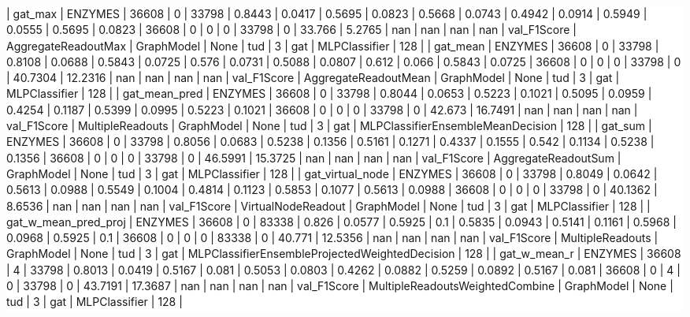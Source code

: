 | gat_max               | ENZYMES          |               36608 |                0 |              33798 |            0.8443 |           0.0417 |               0.5695 |              0.0823 |              0.5668 |             0.0743 |          0.4942 |         0.0914 |                0.5949 |               0.0555 |             0.5695 |            0.0823 |                    36608 |                       0 |           0           |                    0 |                   33798 |                      0 |         33.766  |         5.2765 |        nan      |       nan      |       nan      |      nan      | val_F1Score   | AggregateReadoutMax                         | GraphModel   | None       | tud            |            3 | gat          | MLPClassifier                                  |          128 |
| gat_mean              | ENZYMES          |               36608 |                0 |              33798 |            0.8108 |           0.0688 |               0.5843 |              0.0725 |              0.576  |             0.0731 |          0.5088 |         0.0807 |                0.612  |               0.066  |             0.5843 |            0.0725 |                    36608 |                       0 |           0           |                    0 |                   33798 |                      0 |         40.7304 |        12.2316 |        nan      |       nan      |       nan      |      nan      | val_F1Score   | AggregateReadoutMean                        | GraphModel   | None       | tud            |            3 | gat          | MLPClassifier                                  |          128 |
| gat_mean_pred         | ENZYMES          |               36608 |                0 |              33798 |            0.8044 |           0.0653 |               0.5223 |              0.1021 |              0.5095 |             0.0959 |          0.4254 |         0.1187 |                0.5399 |               0.0995 |             0.5223 |            0.1021 |                    36608 |                       0 |           0           |                    0 |                   33798 |                      0 |         42.673  |        16.7491 |        nan      |       nan      |       nan      |      nan      | val_F1Score   | MultipleReadouts                            | GraphModel   | None       | tud            |            3 | gat          | MLPClassifierEnsembleMeanDecision              |          128 |
| gat_sum               | ENZYMES          |               36608 |                0 |              33798 |            0.8056 |           0.0683 |               0.5238 |              0.1356 |              0.5161 |             0.1271 |          0.4337 |         0.1555 |                0.542  |               0.1134 |             0.5238 |            0.1356 |                    36608 |                       0 |           0           |                    0 |                   33798 |                      0 |         46.5991 |        15.3725 |        nan      |       nan      |       nan      |      nan      | val_F1Score   | AggregateReadoutSum                         | GraphModel   | None       | tud            |            3 | gat          | MLPClassifier                                  |          128 |
| gat_virtual_node      | ENZYMES          |               36608 |                0 |              33798 |            0.8049 |           0.0642 |               0.5613 |              0.0988 |              0.5549 |             0.1004 |          0.4814 |         0.1123 |                0.5853 |               0.1077 |             0.5613 |            0.0988 |                    36608 |                       0 |           0           |                    0 |                   33798 |                      0 |         40.1362 |         8.6536 |        nan      |       nan      |       nan      |      nan      | val_F1Score   | VirtualNodeReadout                          | GraphModel   | None       | tud            |            3 | gat          | MLPClassifier                                  |          128 |
| gat_w_mean_pred_proj  | ENZYMES          |               36608 |                0 |              83338 |            0.826  |           0.0577 |               0.5925 |              0.1    |              0.5835 |             0.0943 |          0.5141 |         0.1161 |                0.5968 |               0.0968 |             0.5925 |            0.1    |                    36608 |                       0 |           0           |                    0 |                   83338 |                      0 |         40.771  |        12.5356 |        nan      |       nan      |       nan      |      nan      | val_F1Score   | MultipleReadouts                            | GraphModel   | None       | tud            |            3 | gat          | MLPClassifierEnsembleProjectedWeightedDecision |          128 |
| gat_w_mean_r          | ENZYMES          |               36608 |                4 |              33798 |            0.8013 |           0.0419 |               0.5167 |              0.081  |              0.5053 |             0.0803 |          0.4262 |         0.0882 |                0.5259 |               0.0892 |             0.5167 |            0.081  |                    36608 |                       0 |           4           |                    0 |                   33798 |                      0 |         43.7191 |        17.3687 |        nan      |       nan      |       nan      |      nan      | val_F1Score   | MultipleReadoutsWeightedCombine             | GraphModel   | None       | tud            |            3 | gat          | MLPClassifier                                  |          128 |